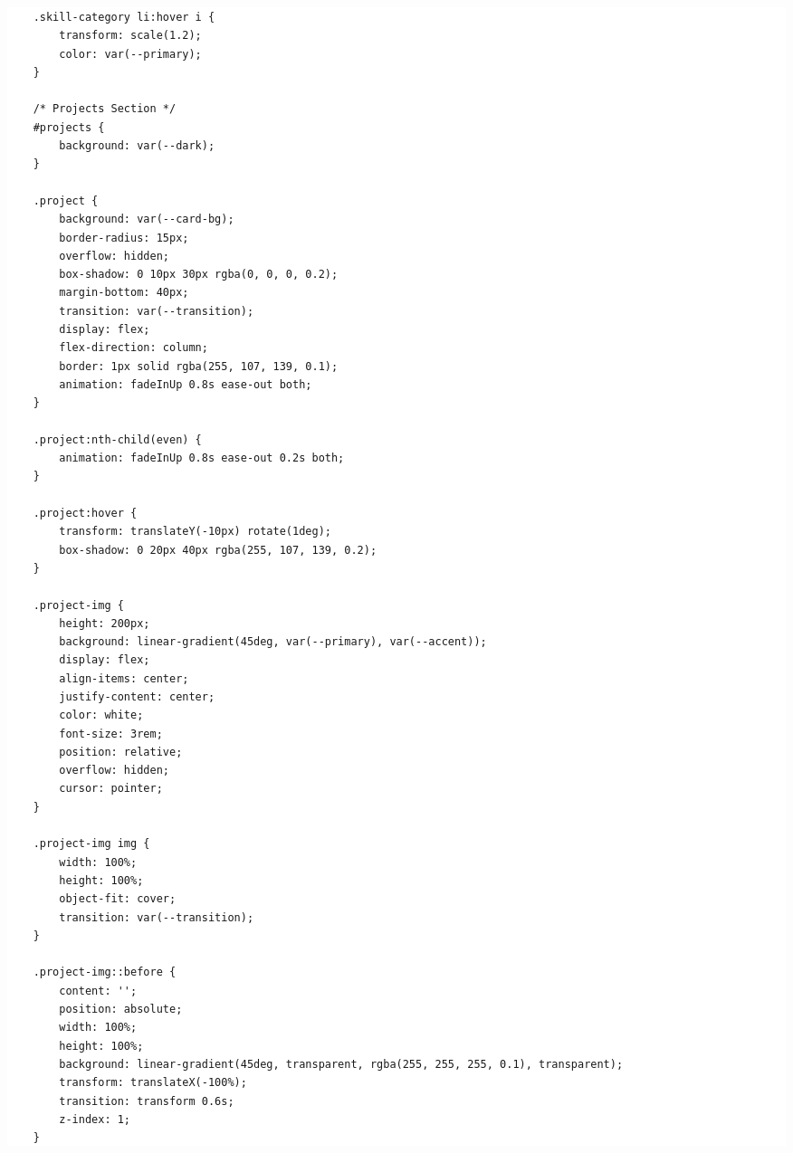         .skill-category li:hover i {
            transform: scale(1.2);
            color: var(--primary);
        }

        /* Projects Section */
        #projects {
            background: var(--dark);
        }

        .project {
            background: var(--card-bg);
            border-radius: 15px;
            overflow: hidden;
            box-shadow: 0 10px 30px rgba(0, 0, 0, 0.2);
            margin-bottom: 40px;
            transition: var(--transition);
            display: flex;
            flex-direction: column;
            border: 1px solid rgba(255, 107, 139, 0.1);
            animation: fadeInUp 0.8s ease-out both;
        }

        .project:nth-child(even) {
            animation: fadeInUp 0.8s ease-out 0.2s both;
        }

        .project:hover {
            transform: translateY(-10px) rotate(1deg);
            box-shadow: 0 20px 40px rgba(255, 107, 139, 0.2);
        }

        .project-img {
            height: 200px;
            background: linear-gradient(45deg, var(--primary), var(--accent));
            display: flex;
            align-items: center;
            justify-content: center;
            color: white;
            font-size: 3rem;
            position: relative;
            overflow: hidden;
            cursor: pointer;
        }

        .project-img img {
            width: 100%;
            height: 100%;
            object-fit: cover;
            transition: var(--transition);
        }

        .project-img::before {
            content: '';
            position: absolute;
            width: 100%;
            height: 100%;
            background: linear-gradient(45deg, transparent, rgba(255, 255, 255, 0.1), transparent);
            transform: translateX(-100%);
            transition: transform 0.6s;
            z-index: 1;
        }
